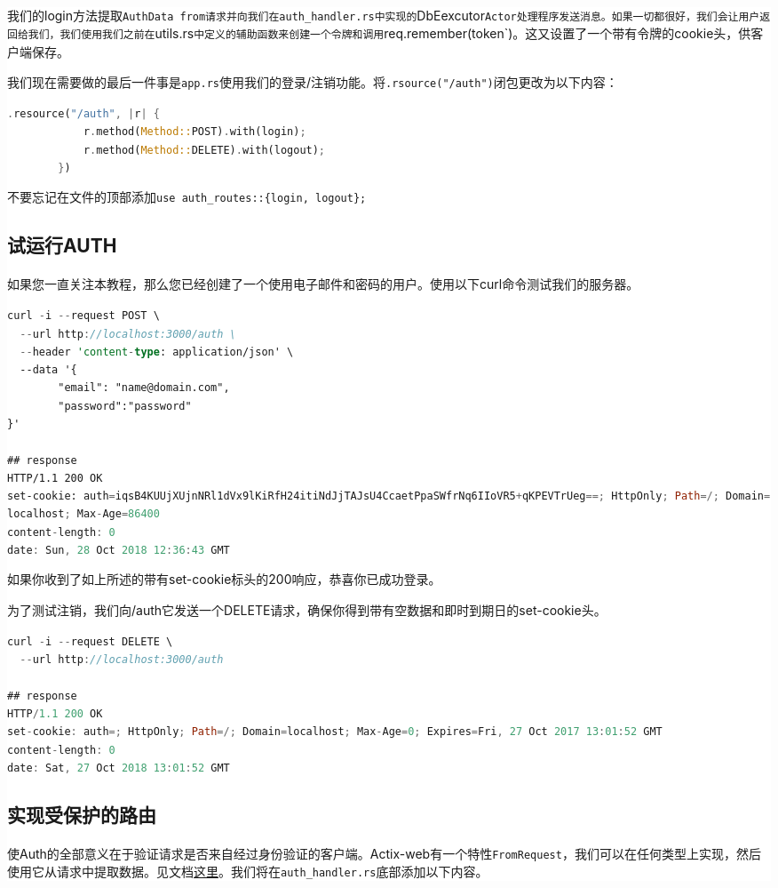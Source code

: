 我们的login方法提取`AuthData from请求并向我们在auth_handler.rs中实现的`DbEexcutor`Actor处理程序发送消息。如果一切都很好，我们会让用户返回给我们，我们使用我们之前在`utils.rs`中定义的辅助函数来创建一个令牌和调用`req.remember(token`)。这又设置了一个带有令牌的cookie头，供客户端保存。

我们现在需要做的最后一件事是`app.rs`使用我们的登录/注销功能。将`.rsource("/auth")`闭包更改为以下内容：

```rust
.resource("/auth", |r| {
            r.method(Method::POST).with(login);
            r.method(Method::DELETE).with(logout);
        })
```

不要忘记在文件的顶部添加`use auth_routes::{login, logout};`

## 试运行AUTH

如果您一直关注本教程，那么您已经创建了一个使用电子邮件和密码的用户。使用以下curl命令测试我们的服务器。

```rust
curl -i --request POST \
  --url http://localhost:3000/auth \
  --header 'content-type: application/json' \
  --data '{
        "email": "name@domain.com",
        "password":"password"
}'

## response
HTTP/1.1 200 OK
set-cookie: auth=iqsB4KUUjXUjnNRl1dVx9lKiRfH24itiNdJjTAJsU4CcaetPpaSWfrNq6IIoVR5+qKPEVTrUeg==; HttpOnly; Path=/; Domain=localhost; Max-Age=86400
content-length: 0
date: Sun, 28 Oct 2018 12:36:43 GMT
```

如果你收到了如上所述的带有set-cookie标头的200响应，恭喜你已成功登录。

为了测试注销，我们向/auth它发送一个DELETE请求，确保你得到带有空数据和即时到期日的set-cookie头。

```rust
curl -i --request DELETE \
  --url http://localhost:3000/auth

## response
HTTP/1.1 200 OK
set-cookie: auth=; HttpOnly; Path=/; Domain=localhost; Max-Age=0; Expires=Fri, 27 Oct 2017 13:01:52 GMT
content-length: 0
date: Sat, 27 Oct 2018 13:01:52 GMT
```

## 实现受保护的路由

使Auth的全部意义在于验证请求是否来自经过身份验证的客户端。Actix-web有一个特性`FromRequest`，我们可以在任何类型上实现，然后使用它从请求中提取数据。见文档[这里](https://actix.rs/actix-web/actix_web/trait.FromRequest.html)。我们将在`auth_handler.rs`底部添加以下内容。
